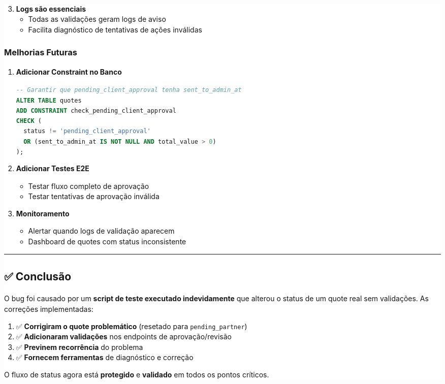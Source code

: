 3. **Logs são essenciais**
   - Todas as validações geram logs de aviso
   - Facilita diagnóstico de tentativas de ações inválidas

### Melhorias Futuras

1. **Adicionar Constraint no Banco**
   ```sql
   -- Garantir que pending_client_approval tenha sent_to_admin_at
   ALTER TABLE quotes
   ADD CONSTRAINT check_pending_client_approval
   CHECK (
     status != 'pending_client_approval'
     OR (sent_to_admin_at IS NOT NULL AND total_value > 0)
   );
   ```

2. **Adicionar Testes E2E**
   - Testar fluxo completo de aprovação
   - Testar tentativas de aprovação inválida

3. **Monitoramento**
   - Alertar quando logs de validação aparecem
   - Dashboard de quotes com status inconsistente

---

## ✅ Conclusão

O bug foi causado por um **script de teste executado indevidamente** que alterou o status de um quote real sem validações. As correções implementadas:

1. ✅ **Corrigiram o quote problemático** (resetado para `pending_partner`)
2. ✅ **Adicionaram validações** nos endpoints de aprovação/revisão
3. ✅ **Previnem recorrência** do problema
4. ✅ **Fornecem ferramentas** de diagnóstico e correção

O fluxo de status agora está **protegido** e **validado** em todos os pontos críticos.
